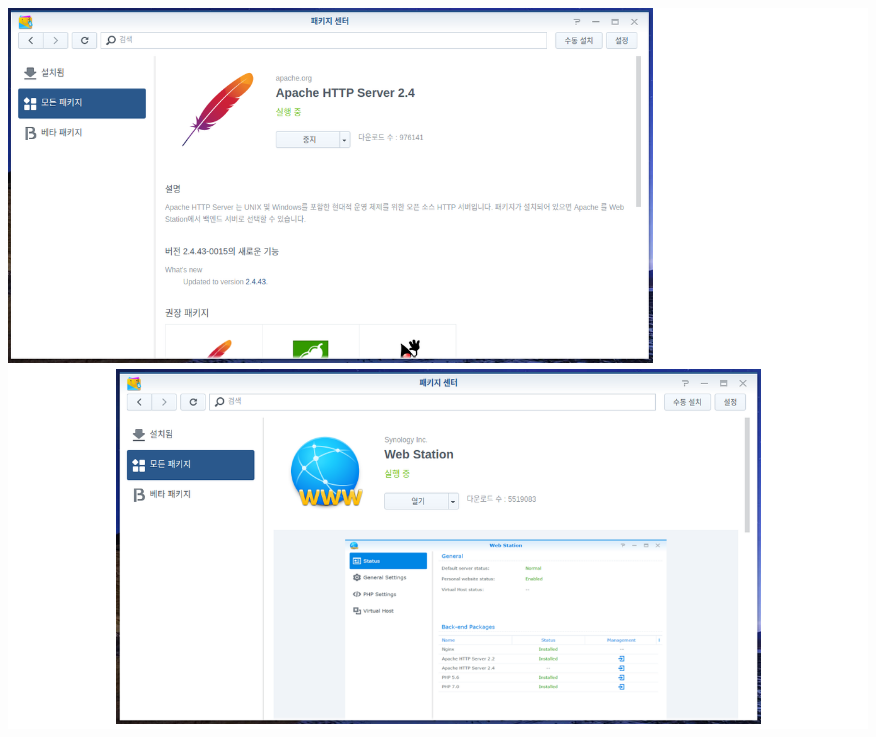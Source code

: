 <img src="/images/PostImages/210101 Synology Reverse Proxy HSTS Fix/3_package_apache.png" style="width: 75%;">
</center>

<br>

<center>
<img src="/images/PostImages/210101 Synology Reverse Proxy HSTS Fix/4_package_webstation.png" style="width: 75%;">
</center>
